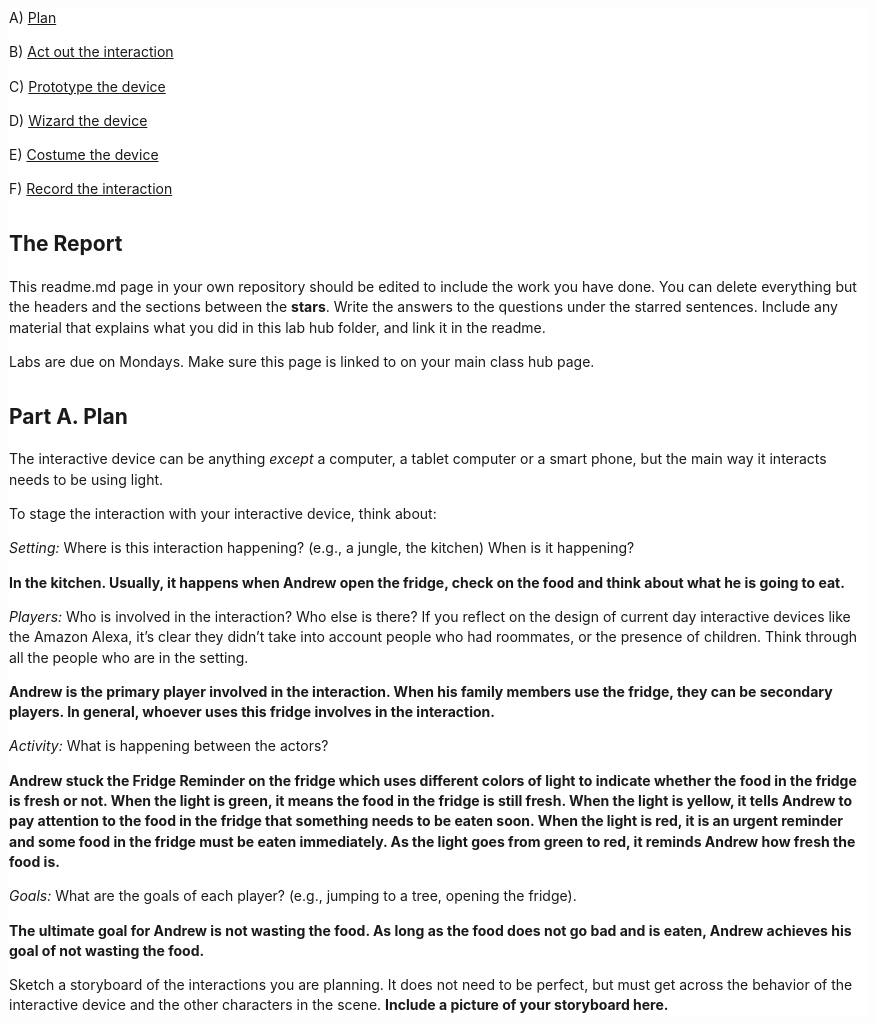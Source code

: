 A) [Plan](#part-a-plan) 

B) [Act out the interaction](#part-b-act-out-the-interaction) 

C) [Prototype the device](#part-c-prototype-the-device)

D) [Wizard the device](#part-d-wizard-the-device) 

E) [Costume the device](#part-e-costume-the-device)

F) [Record the interaction](#part-f-record)

## The Report
This readme.md page in your own repository should be edited to include the work you have done. You can delete everything but the headers and the sections between the **stars**. Write the answers to the questions under the starred sentences. Include any material that explains what you did in this lab hub folder, and link it in the readme.

Labs are due on Mondays. Make sure this page is linked to on your main class hub page.

## Part A. Plan 

The interactive device can be anything *except* a computer, a tablet computer or a smart phone, but the main way it interacts needs to be using light.

To stage the interaction with your interactive device, think about:

_Setting:_ Where is this interaction happening? (e.g., a jungle, the kitchen) When is it happening?

**In the kitchen. Usually, it happens when Andrew open the fridge, check on the food and think about what he is going to eat.**

_Players:_ Who is involved in the interaction? Who else is there? If you reflect on the design of current day interactive devices like the Amazon Alexa, it’s clear they didn’t take into account people who had roommates, or the presence of children. Think through all the people who are in the setting.

**Andrew is the primary player involved in the interaction. When his family members use the fridge, they can be secondary players. In general, whoever uses this fridge involves in the interaction.**

_Activity:_ What is happening between the actors?

**Andrew stuck the Fridge Reminder on the fridge which uses different colors of light to indicate whether the food in the fridge is fresh or not. When the light is green, it means the food in the fridge is still fresh. When the light is yellow, it tells Andrew to pay attention to the food in the fridge that something needs to be eaten soon. When the light is red, it is an urgent reminder and some food in the fridge must be eaten immediately. As the light goes from green to red, it reminds Andrew how fresh the food is.**

_Goals:_ What are the goals of each player? (e.g., jumping to a tree, opening the fridge). 

**The ultimate goal for Andrew is not wasting the food. As long as the food does not go bad and is eaten, Andrew achieves his goal of not wasting the food.**

Sketch a storyboard of the interactions you are planning. It does not need to be perfect, but must get across the behavior of the interactive device and the other characters in the scene. 
**Include a picture of your storyboard here.**
